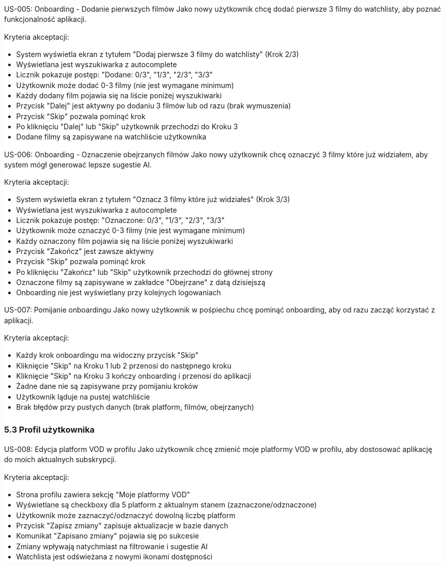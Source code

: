 US-005: Onboarding - Dodanie pierwszych filmów
Jako nowy użytkownik chcę dodać pierwsze 3 filmy do watchlisty, aby poznać funkcjonalność aplikacji.

Kryteria akceptacji:
- System wyświetla ekran z tytułem "Dodaj pierwsze 3 filmy do watchlisty" (Krok 2/3)
- Wyświetlana jest wyszukiwarka z autocomplete
- Licznik pokazuje postęp: "Dodane: 0/3", "1/3", "2/3", "3/3"
- Użytkownik może dodać 0-3 filmy (nie jest wymagane minimum)
- Każdy dodany film pojawia się na liście poniżej wyszukiwarki
- Przycisk "Dalej" jest aktywny po dodaniu 3 filmów lub od razu (brak wymuszenia)
- Przycisk "Skip" pozwala pominąć krok
- Po kliknięciu "Dalej" lub "Skip" użytkownik przechodzi do Kroku 3
- Dodane filmy są zapisywane na watchliście użytkownika

US-006: Onboarding - Oznaczenie obejrzanych filmów
Jako nowy użytkownik chcę oznaczyć 3 filmy które już widziałem, aby system mógł generować lepsze sugestie AI.

Kryteria akceptacji:
- System wyświetla ekran z tytułem "Oznacz 3 filmy które już widziałeś" (Krok 3/3)
- Wyświetlana jest wyszukiwarka z autocomplete
- Licznik pokazuje postęp: "Oznaczone: 0/3", "1/3", "2/3", "3/3"
- Użytkownik może oznaczyć 0-3 filmy (nie jest wymagane minimum)
- Każdy oznaczony film pojawia się na liście poniżej wyszukiwarki
- Przycisk "Zakończ" jest zawsze aktywny
- Przycisk "Skip" pozwala pominąć krok
- Po kliknięciu "Zakończ" lub "Skip" użytkownik przechodzi do głównej strony
- Oznaczone filmy są zapisywane w zakładce "Obejrzane" z datą dzisiejszą
- Onboarding nie jest wyświetlany przy kolejnych logowaniach

US-007: Pomijanie onboardingu
Jako nowy użytkownik w pośpiechu chcę pominąć onboarding, aby od razu zacząć korzystać z aplikacji.

Kryteria akceptacji:
- Każdy krok onboardingu ma widoczny przycisk "Skip"
- Kliknięcie "Skip" na Kroku 1 lub 2 przenosi do następnego kroku
- Kliknięcie "Skip" na Kroku 3 kończy onboarding i przenosi do aplikacji
- Żadne dane nie są zapisywane przy pomijaniu kroków
- Użytkownik ląduje na pustej watchliście
- Brak błędów przy pustych danych (brak platform, filmów, obejrzanych)

### 5.3 Profil użytkownika

US-008: Edycja platform VOD w profilu
Jako użytkownik chcę zmienić moje platformy VOD w profilu, aby dostosować aplikację do moich aktualnych subskrypcji.

Kryteria akceptacji:
- Strona profilu zawiera sekcję "Moje platformy VOD"
- Wyświetlane są checkboxy dla 5 platform z aktualnym stanem (zaznaczone/odznaczone)
- Użytkownik może zaznaczyć/odznaczyć dowolną liczbę platform
- Przycisk "Zapisz zmiany" zapisuje aktualizacje w bazie danych
- Komunikat "Zapisano zmiany" pojawia się po sukcesie
- Zmiany wpływają natychmiast na filtrowanie i sugestie AI
- Watchlista jest odświeżana z nowymi ikonami dostępności
